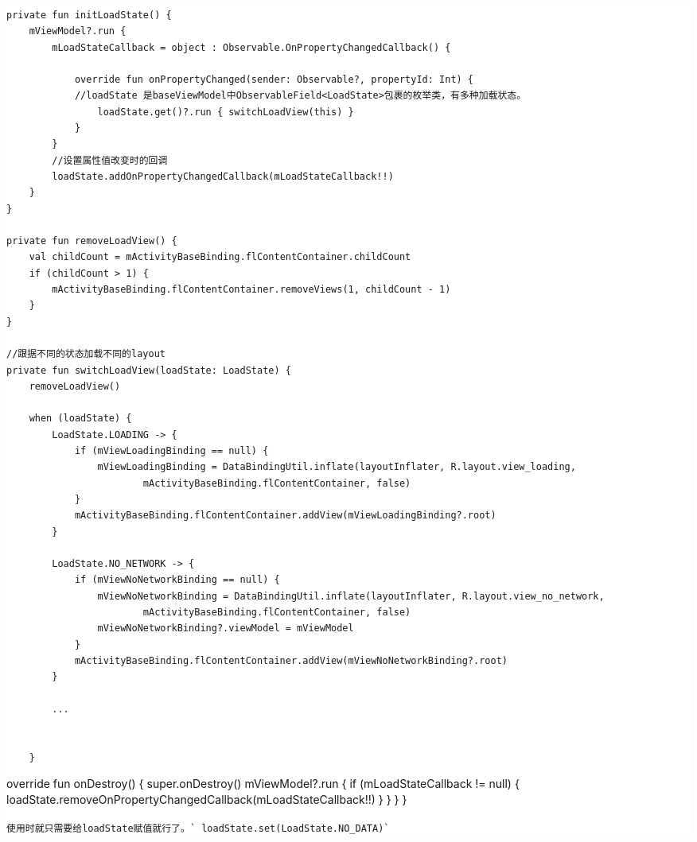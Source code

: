  
    private fun initLoadState() {
        mViewModel?.run {
            mLoadStateCallback = object : Observable.OnPropertyChangedCallback() {

                override fun onPropertyChanged(sender: Observable?, propertyId: Int) {
                //loadState 是baseViewModel中ObservableField<LoadState>包裹的枚举类，有多种加载状态。
                    loadState.get()?.run { switchLoadView(this) }
                }
            }
            //设置属性值改变时的回调
            loadState.addOnPropertyChangedCallback(mLoadStateCallback!!)
        }
    }

    private fun removeLoadView() {
        val childCount = mActivityBaseBinding.flContentContainer.childCount
        if (childCount > 1) {
            mActivityBaseBinding.flContentContainer.removeViews(1, childCount - 1)
        }
    }

    //跟据不同的状态加载不同的layout
    private fun switchLoadView(loadState: LoadState) {
        removeLoadView()
        
        when (loadState) {
            LoadState.LOADING -> {
                if (mViewLoadingBinding == null) {
                    mViewLoadingBinding = DataBindingUtil.inflate(layoutInflater, R.layout.view_loading,
                            mActivityBaseBinding.flContentContainer, false)
                }
                mActivityBaseBinding.flContentContainer.addView(mViewLoadingBinding?.root)
            }

            LoadState.NO_NETWORK -> {
                if (mViewNoNetworkBinding == null) {
                    mViewNoNetworkBinding = DataBindingUtil.inflate(layoutInflater, R.layout.view_no_network,
                            mActivityBaseBinding.flContentContainer, false)
                    mViewNoNetworkBinding?.viewModel = mViewModel
                }
                mActivityBaseBinding.flContentContainer.addView(mViewNoNetworkBinding?.root)
            }

            ...

           
        }
        
  override fun onDestroy() {
        super.onDestroy()
        mViewModel?.run {
            if (mLoadStateCallback != null) {
                loadState.removeOnPropertyChangedCallback(mLoadStateCallback!!)
            }
        }
    }
    }
```
使用时就只需要给loadState赋值就行了。` loadState.set(LoadState.NO_DATA)`